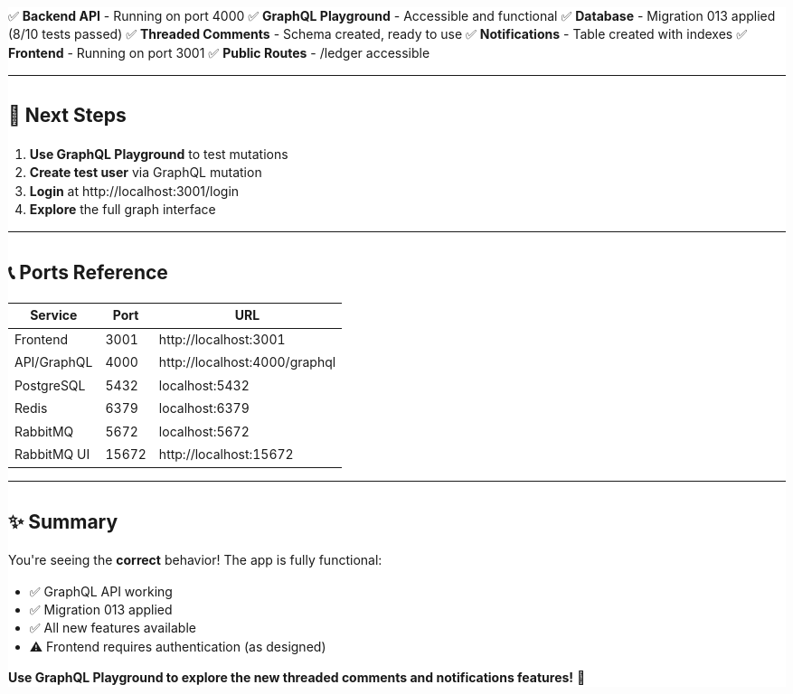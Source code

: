 ✅ **Backend API** - Running on port 4000
✅ **GraphQL Playground** - Accessible and functional
✅ **Database** - Migration 013 applied (8/10 tests passed)
✅ **Threaded Comments** - Schema created, ready to use
✅ **Notifications** - Table created with indexes
✅ **Frontend** - Running on port 3001
✅ **Public Routes** - /ledger accessible

---

## 🚀 Next Steps

1. **Use GraphQL Playground** to test mutations
2. **Create test user** via GraphQL mutation
3. **Login** at http://localhost:3001/login
4. **Explore** the full graph interface

---

## 📞 Ports Reference

| Service | Port | URL |
|---------|------|-----|
| Frontend | 3001 | http://localhost:3001 |
| API/GraphQL | 4000 | http://localhost:4000/graphql |
| PostgreSQL | 5432 | localhost:5432 |
| Redis | 6379 | localhost:6379 |
| RabbitMQ | 5672 | localhost:5672 |
| RabbitMQ UI | 15672 | http://localhost:15672 |

---

## ✨ Summary

You're seeing the **correct** behavior! The app is fully functional:
- ✅ GraphQL API working
- ✅ Migration 013 applied
- ✅ All new features available
- ⚠️ Frontend requires authentication (as designed)

**Use GraphQL Playground to explore the new threaded comments and notifications features!** 🎉

